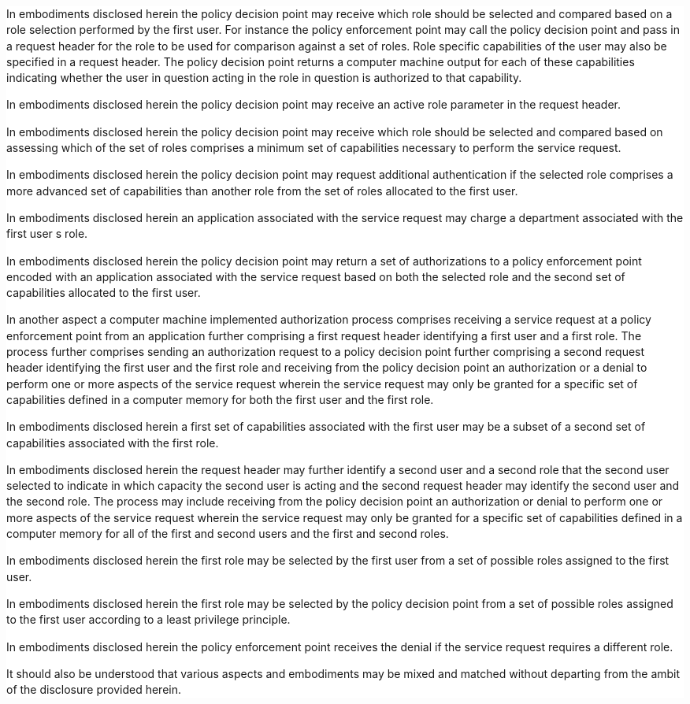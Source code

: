 
In embodiments disclosed herein the policy decision point may receive which role should be selected and compared based on a role selection performed by the first user. For instance the policy enforcement point may call the policy decision point and pass in a request header for the role to be used for comparison against a set of roles. Role specific capabilities of the user may also be specified in a request header. The policy decision point returns a computer machine output for each of these capabilities indicating whether the user in question acting in the role in question is authorized to that capability.

In embodiments disclosed herein the policy decision point may receive an active role parameter in the request header.

In embodiments disclosed herein the policy decision point may receive which role should be selected and compared based on assessing which of the set of roles comprises a minimum set of capabilities necessary to perform the service request.

In embodiments disclosed herein the policy decision point may request additional authentication if the selected role comprises a more advanced set of capabilities than another role from the set of roles allocated to the first user.

In embodiments disclosed herein an application associated with the service request may charge a department associated with the first user s role.

In embodiments disclosed herein the policy decision point may return a set of authorizations to a policy enforcement point encoded with an application associated with the service request based on both the selected role and the second set of capabilities allocated to the first user.

In another aspect a computer machine implemented authorization process comprises receiving a service request at a policy enforcement point from an application further comprising a first request header identifying a first user and a first role. The process further comprises sending an authorization request to a policy decision point further comprising a second request header identifying the first user and the first role and receiving from the policy decision point an authorization or a denial to perform one or more aspects of the service request wherein the service request may only be granted for a specific set of capabilities defined in a computer memory for both the first user and the first role.

In embodiments disclosed herein a first set of capabilities associated with the first user may be a subset of a second set of capabilities associated with the first role.

In embodiments disclosed herein the request header may further identify a second user and a second role that the second user selected to indicate in which capacity the second user is acting and the second request header may identify the second user and the second role. The process may include receiving from the policy decision point an authorization or denial to perform one or more aspects of the service request wherein the service request may only be granted for a specific set of capabilities defined in a computer memory for all of the first and second users and the first and second roles.

In embodiments disclosed herein the first role may be selected by the first user from a set of possible roles assigned to the first user.

In embodiments disclosed herein the first role may be selected by the policy decision point from a set of possible roles assigned to the first user according to a least privilege principle.

In embodiments disclosed herein the policy enforcement point receives the denial if the service request requires a different role.

It should also be understood that various aspects and embodiments may be mixed and matched without departing from the ambit of the disclosure provided herein.
